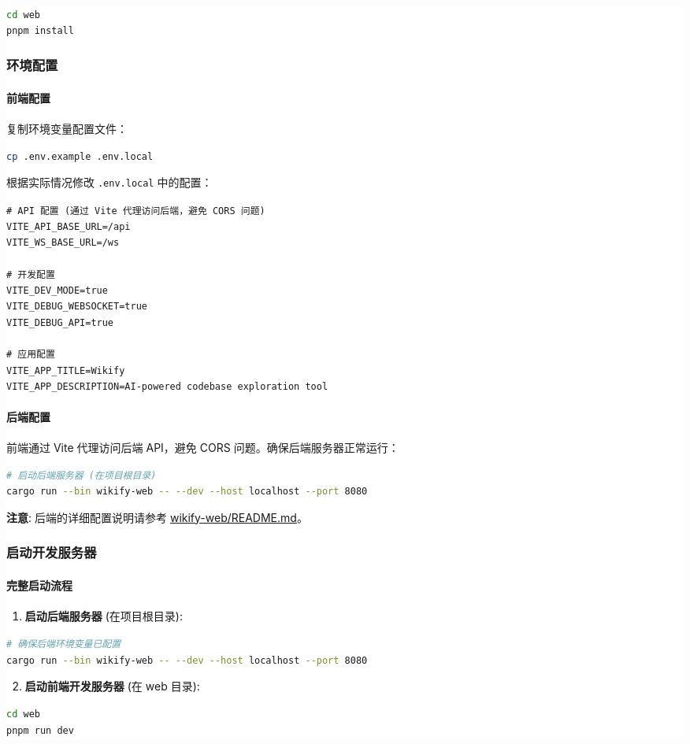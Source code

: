 ```bash
cd web
pnpm install
```

### 环境配置

#### 前端配置

复制环境变量配置文件：

```bash
cp .env.example .env.local
```

根据实际情况修改 `.env.local` 中的配置：

```env
# API 配置 (通过 Vite 代理访问后端，避免 CORS 问题)
VITE_API_BASE_URL=/api
VITE_WS_BASE_URL=/ws

# 开发配置
VITE_DEV_MODE=true
VITE_DEBUG_WEBSOCKET=true
VITE_DEBUG_API=true

# 应用配置
VITE_APP_TITLE=Wikify
VITE_APP_DESCRIPTION=AI-powered codebase exploration tool
```

#### 后端配置

前端通过 Vite 代理访问后端 API，避免 CORS 问题。确保后端服务器正常运行：

```bash
# 启动后端服务器 (在项目根目录)
cargo run --bin wikify-web -- --dev --host localhost --port 8080
```

**注意**: 后端的详细配置说明请参考 [wikify-web/README.md](../wikify-web/README.md)。

### 启动开发服务器

#### 完整启动流程

1. **启动后端服务器** (在项目根目录):
```bash
# 确保后端环境变量已配置
cargo run --bin wikify-web -- --dev --host localhost --port 8080
```

2. **启动前端开发服务器** (在 web 目录):
```bash
cd web
pnpm run dev
```
